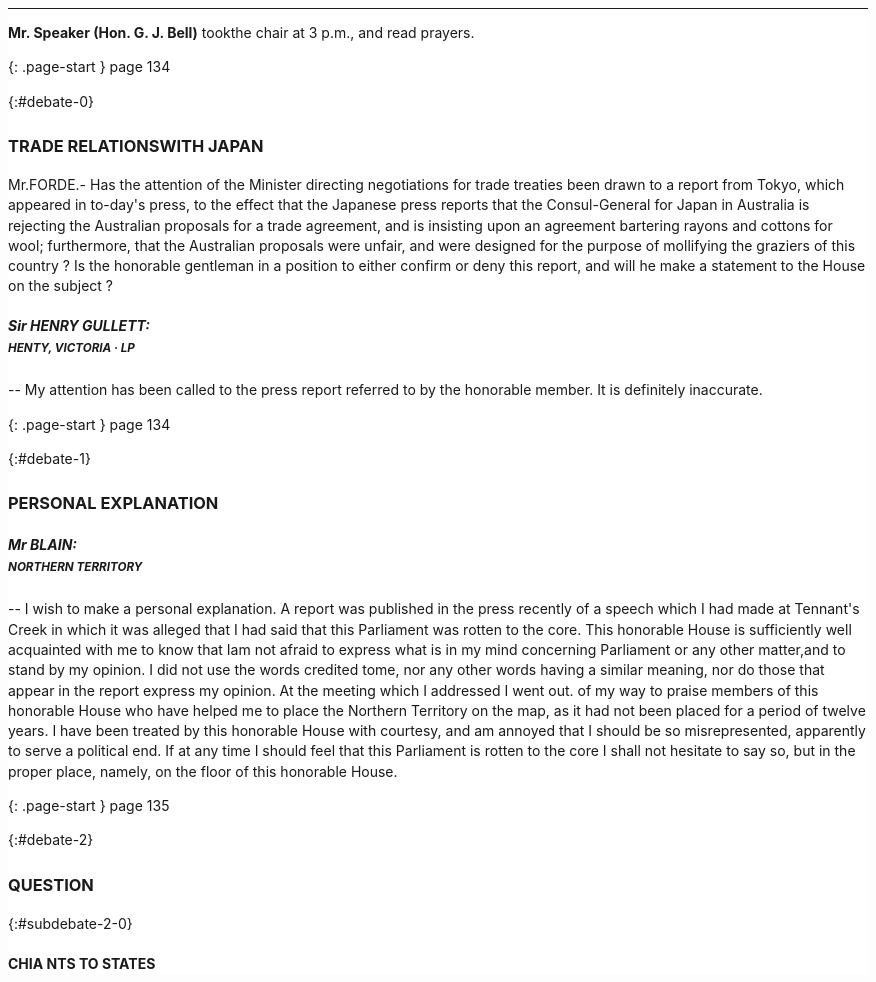 
----


 **Mr. Speaker (Hon. G. J. Bell)** tookthe chair at 3 p.m., and read prayers. 

{: .page-start }
page 134

{:#debate-0}
### TRADE RELATIONSWITH JAPAN

Mr.FORDE.- Has the attention of the Minister directing negotiations for trade treaties been drawn to a report from Tokyo, which appeared in to-day's press, to the effect that the Japanese press reports that the Consul-General for Japan in Australia is rejecting the Australian proposals for a trade agreement, and is insisting upon an agreement bartering rayons and cottons for wool; furthermore, that the Australian proposals were unfair, and were designed for the purpose of mollifying the graziers of this country ? Is the honorable gentleman in a position to either confirm or deny this report, and will he make a statement to the House on the subject ? 

##### Sir HENRY GULLETT:<br><small class="text-muted">HENTY, VICTORIA &middot; LP</small>

-- My attention has been called to the press report referred to by the honorable member. It is definitely inaccurate. 

{: .page-start }
page 134

{:#debate-1}
### PERSONAL EXPLANATION

##### Mr BLAIN:<br><small class="text-muted">NORTHERN TERRITORY</small>

-- I wish to make a personal explanation. A report was published in the press recently of a speech which I had made at Tennant's Creek in which it was alleged that I had said that this Parliament was rotten to the core. This honorable House is sufficiently well acquainted with me to know that Iam not afraid to express what is in my mind concerning Parliament or any other matter,and to stand by my opinion. I did not use the words credited tome, nor any other words having a similar meaning, nor do those that appear in the report express my opinion. At the meeting which I addressed I went out. of my way to praise members of this honorable House who have helped me to place the Northern Territory on the map, as it had not been placed for a period of twelve years. I have been treated by this honorable House with courtesy, and am annoyed that I should be so misrepresented, apparently to serve a political end. If at any time I should feel that this Parliament is rotten to the core I shall not hesitate to say so, but in the proper place, namely, on the floor of this honorable House. 

{: .page-start }
page 135

{:#debate-2}
### QUESTION

{:#subdebate-2-0}
#### CHIA NTS TO STATES
